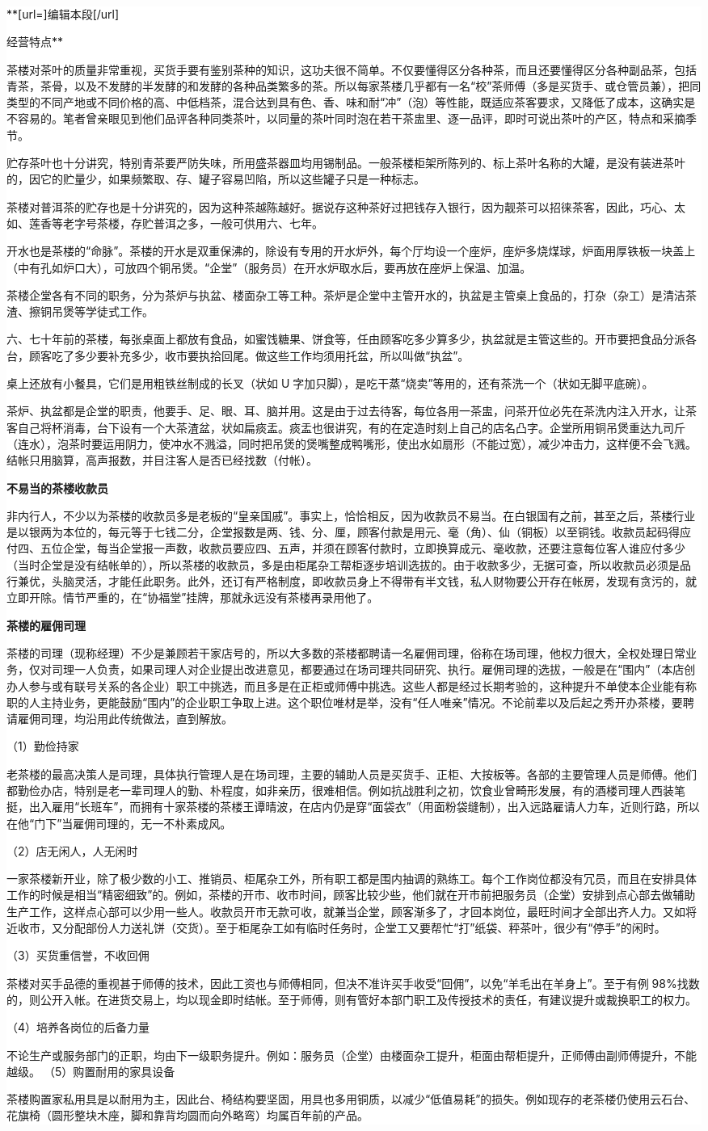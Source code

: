 \*\*[url=]编辑本段[/url]

经营特点\*\*

茶楼对茶叶的质量非常重视，买货手要有鉴别茶种的知识，这功夫很不简单。不仅要懂得区分各种茶，而且还要懂得区分各种副品茶，包括青茶，茶骨，以及不发酵的半发酵的和发酵的各种品类繁多的茶。所以每家茶楼几乎都有一名“校”茶师傅（多是买货手、或仓管员兼），把同类型的不同产地或不同价格的高、中低档茶，混合达到具有色、香、味和耐“冲”（泡）等性能，既适应茶客要求，又降低了成本，这确实是不容易的。笔者曾亲眼见到他们品评各种同类茶叶，以同量的茶叶同时泡在若干茶盅里、逐一品评，即时可说出茶叶的产区，特点和采摘季节。

贮存茶叶也十分讲究，特别青茶要严防失味，所用盛茶器皿均用锡制品。一般茶楼柜架所陈列的、标上茶叶名称的大罐，是没有装进茶叶的，因它的贮量少，如果频繁取、存、罐子容易凹陷，所以这些罐子只是一种标志。

茶楼对普洱茶的贮存也是十分讲究的，因为这种茶越陈越好。据说存这种茶好过把钱存入银行，因为靓茶可以招徕茶客，因此，巧心、太如、莲香等老字号茶楼，存贮普洱之多，一般可供用六、七年。

开水也是茶楼的“命脉”。茶楼的开水是双重保沸的，除设有专用的开水炉外，每个厅均设一个座炉，座炉多烧煤球，炉面用厚铁板一块盖上（中有孔如炉口大），可放四个铜吊煲。“企堂”（服务员）在开水炉取水后，要再放在座炉上保温、加温。

茶楼企堂各有不同的职务，分为茶炉与执盆、楼面杂工等工种。茶炉是企堂中主管开水的，执盆是主管桌上食品的，打杂（杂工）是清洁茶渣、擦铜吊煲等学徒式工作。

六、七十年前的茶楼，每张桌面上都放有食品，如蜜饯糖果、饼食等，任由顾客吃多少算多少，执盆就是主管这些的。开市要把食品分派各台，顾客吃了多少要补充多少，收市要执拾回尾。做这些工作均须用托盆，所以叫做“执盆”。

桌上还放有小餐具，它们是用粗铁丝制成的长叉（状如 U 字加只脚），是吃干蒸“烧卖”等用的，还有茶洗一个（状如无脚平底碗）。

茶炉、执盆都是企堂的职责，他要手、足、眼、耳、脑并用。这是由于过去待客，每位各用一茶盅，问茶开位必先在茶洗内注入开水，让茶客自己将杯消毒，台下设有一个大茶渣盆，状如扁痰盂。痰盂也很讲究，有的在定造时刻上自己的店名凸字。企堂所用铜吊煲重达九司斤（连水），泡茶时要运用阴力，使冲水不溅溢，同时把吊煲的煲嘴整成鸭嘴形，使出水如扇形（不能过宽），减少冲击力，这样便不会飞溅。结帐只用脑算，高声报数，并目注客人是否已经找数（付帐）。

**不易当的茶楼收款员**

非内行人，不少以为茶楼的收款员多是老板的“皇亲国戚”。事实上，恰恰相反，因为收款员不易当。在白银国有之前，甚至之后，茶楼行业是以银两为本位的，每元等于七钱二分，企堂报数是两、钱、分、厘，顾客付款是用元、毫（角）、仙（铜板）以至铜钱。收款员起码得应付四、五位企堂，每当企堂报一声数，收款员要应四、五声，并须在顾客付款时，立即换算成元、毫收款，还要注意每位客人谁应付多少（当时企堂是没有结帐单的），所以茶楼的收款员，多是由柜尾杂工帮柜逐步培训选拔的。由于收款多少，无据可查，所以收款员必须是品行兼优，头脑灵活，才能任此职务。此外，还订有严格制度，即收款员身上不得带有半文钱，私人财物要公开存在帐房，发现有贪污的，就立即开除。情节严重的，在“协福堂”挂牌，那就永远没有茶楼再录用他了。

**茶楼的雇佣司理**

茶楼的司理（现称经理）不少是兼顾若干家店号的，所以大多数的茶楼都聘请一名雇佣司理，俗称在场司理，他权力很大，全权处理日常业务，仅对司理一人负责，如果司理人对企业提出改进意见，都要通过在场司理共同研究、执行。雇佣司理的选拔，一般是在“围内”（本店创办人参与或有联号关系的各企业）职工中挑选，而且多是在正柜或师傅中挑选。这些人都是经过长期考验的，这种提升不单使本企业能有称职的人主持业务，更能鼓励“围内”的企业职工争取上进。这个职位唯材是举，没有“任人唯亲”情况。不论前辈以及后起之秀开办茶楼，要聘请雇佣司理，均沿用此传统做法，直到解放。

（1）勤俭持家

老茶楼的最高决策人是司理，具体执行管理人是在场司理，主要的辅助人员是买货手、正柜、大按板等。各部的主要管理人员是师傅。他们都勤俭办店，特别是老一辈司理人的勤、朴程度，如非亲历，很难相信。例如抗战胜利之初，饮食业曾畸形发展，有的酒楼司理人西装笔挺，出入雇用“长班车”，而拥有十家茶楼的茶楼王谭晴波，在店内仍是穿“面袋衣”（用面粉袋缝制），出入远路雇请人力车，近则行路，所以在他“门下”当雇佣司理的，无一不朴素成风。

（2）店无闲人，人无闲时

一家茶楼新开业，除了极少数的小工、推销员、柜尾杂工外，所有职工都是围内抽调的熟练工。每个工作岗位都没有冗员，而且在安排具体工作的时候是相当“精密细致”的。例如，茶楼的开市、收市时间，顾客比较少些，他们就在开市前把服务员（企堂）安排到点心部去做辅助生产工作，这样点心部可以少用一些人。收款员开市无款可收，就兼当企堂，顾客渐多了，才回本岗位，最旺时间才全部出齐人力。又如将近收市，又分配部份人力送礼饼（交货）。至于柜尾杂工如有临时任务时，企堂工又要帮忙“打”纸袋、秤茶叶，很少有“停手”的闲时。

（3）买货重信誉，不收回佣

茶楼对买手品德的重视甚于师傅的技术，因此工资也与师傅相同，但决不准许买手收受“回佣”，以免“羊毛出在羊身上”。至于有例 98%找数的，则公开入帐。在进货交易上，均以现金即时结帐。至于师傅，则有管好本部门职工及传授技术的责任，有建议提升或裁换职工的权力。

（4）培养各岗位的后备力量

不论生产或服务部门的正职，均由下一级职务提升。例如：服务员（企堂）由楼面杂工提升，柜面由帮柜提升，正师傅由副师傅提升，不能越级。 （5）购置耐用的家具设备

茶楼购置家私用具是以耐用为主，因此台、椅结构要坚固，用具也多用铜质，以减少“低值易耗”的损失。例如现存的老茶楼仍使用云石台、花旗椅（圆形整块木座，脚和靠背均圆而向外略弯）均属百年前的产品。
